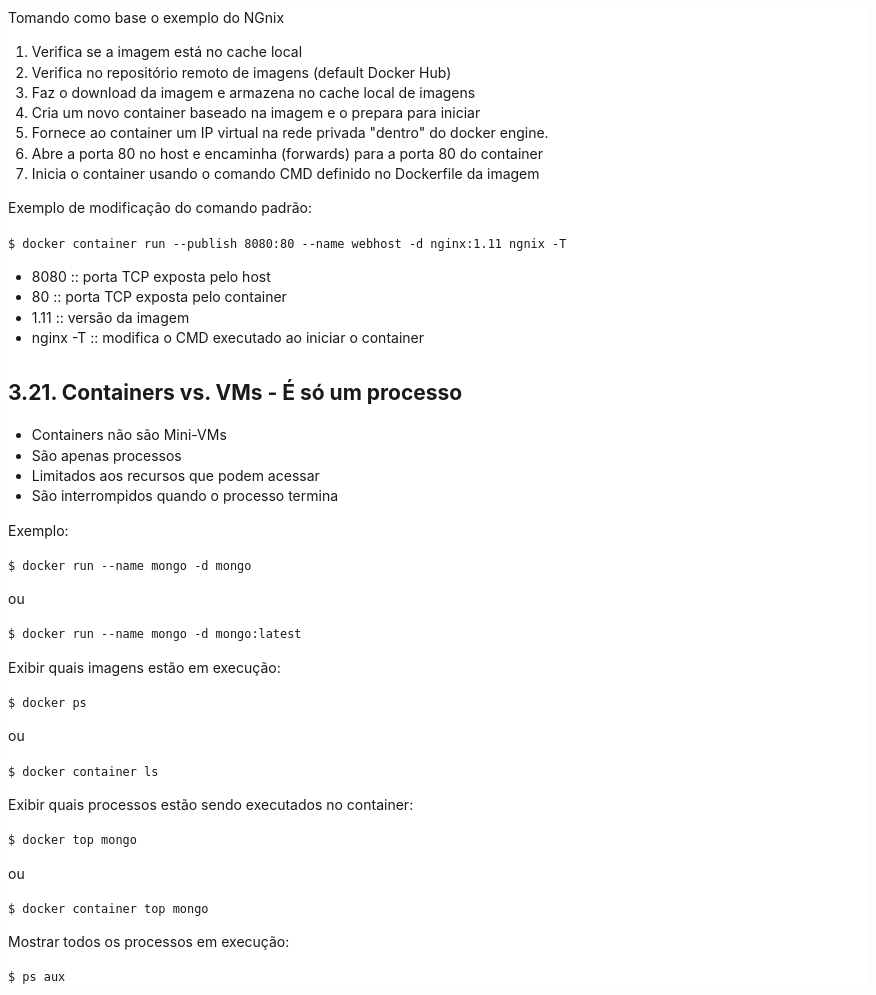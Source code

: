 
Tomando como base o exemplo do NGnix

1. Verifica se a imagem está no cache local
2. Verifica no repositório remoto de imagens (default Docker Hub)
3. Faz o download da imagem e armazena no cache local de imagens
4. Cria um novo container baseado na imagem e o prepara para iniciar
5. Fornece ao container um IP virtual na rede privada "dentro" do docker engine.
6. Abre a porta 80 no host e encaminha (forwards) para a porta 80 do container
7. Inicia o container usando o comando CMD definido no Dockerfile da imagem


Exemplo de modificação do comando padrão:
```
$ docker container run --publish 8080:80 --name webhost -d nginx:1.11 ngnix -T
```

- 8080 :: porta TCP exposta pelo host
- 80 :: porta TCP exposta pelo container
- 1.11 :: versão da imagem
- nginx -T :: modifica o CMD executado ao iniciar o container


## 3.21. Containers vs. VMs - É só um processo

- Containers não são Mini-VMs
- São apenas processos
- Limitados aos recursos que podem acessar
- São interrompidos quando o processo termina

Exemplo:
```
$ docker run --name mongo -d mongo
```
ou
```
$ docker run --name mongo -d mongo:latest
```

Exibir quais imagens estão em execução:
```
$ docker ps
```
ou
```
$ docker container ls
```


Exibir quais processos estão sendo executados no container:
```
$ docker top mongo
```
ou
```
$ docker container top mongo
```

Mostrar todos os processos em execução:
```
$ ps aux
```

